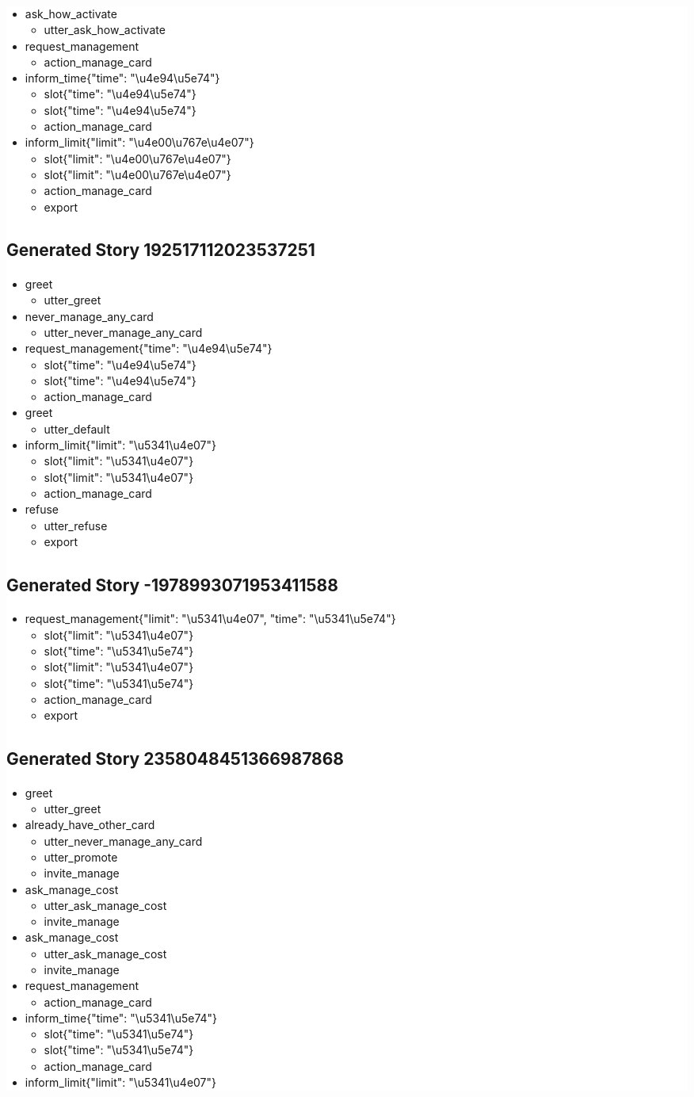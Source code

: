 * ask_how_activate
    - utter_ask_how_activate
* request_management
    - action_manage_card
* inform_time{"time": "\u4e94\u5e74"}
    - slot{"time": "\u4e94\u5e74"}
    - slot{"time": "\u4e94\u5e74"}
    - action_manage_card
* inform_limit{"limit": "\u4e00\u767e\u4e07"}
    - slot{"limit": "\u4e00\u767e\u4e07"}
    - slot{"limit": "\u4e00\u767e\u4e07"}
    - action_manage_card
    - export

## Generated Story 192517112023537251
* greet
    - utter_greet
* never_manage_any_card
    - utter_never_manage_any_card
* request_management{"time": "\u4e94\u5e74"}
    - slot{"time": "\u4e94\u5e74"}
    - slot{"time": "\u4e94\u5e74"}
    - action_manage_card
* greet
    - utter_default
* inform_limit{"limit": "\u5341\u4e07"}
    - slot{"limit": "\u5341\u4e07"}
    - slot{"limit": "\u5341\u4e07"}
    - action_manage_card
* refuse
    - utter_refuse
    - export

## Generated Story -1978993071953411588
* request_management{"limit": "\u5341\u4e07", "time": "\u5341\u5e74"}
    - slot{"limit": "\u5341\u4e07"}
    - slot{"time": "\u5341\u5e74"}
    - slot{"limit": "\u5341\u4e07"}
    - slot{"time": "\u5341\u5e74"}
    - action_manage_card
    - export

## Generated Story 2358048451366987868
* greet
    - utter_greet
* already_have_other_card
    - utter_never_manage_any_card
    - utter_promote
    - invite_manage
* ask_manage_cost
    - utter_ask_manage_cost
    - invite_manage
* ask_manage_cost
    - utter_ask_manage_cost
    - invite_manage
* request_management
    - action_manage_card
* inform_time{"time": "\u5341\u5e74"}
    - slot{"time": "\u5341\u5e74"}
    - slot{"time": "\u5341\u5e74"}
    - action_manage_card
* inform_limit{"limit": "\u5341\u4e07"}